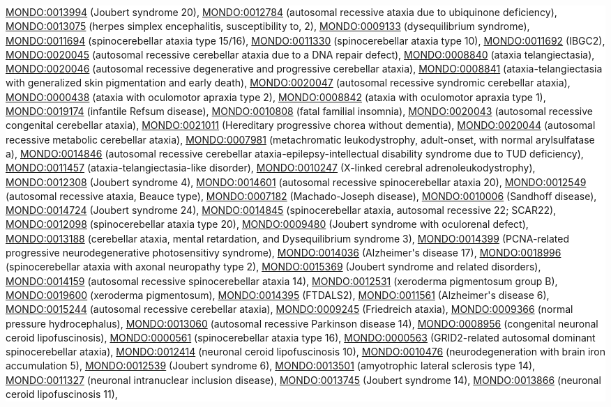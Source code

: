 [MONDO:0013994](http://purl.obolibrary.org/obo/MONDO_0013994) (Joubert syndrome 20), [MONDO:0012784](http://purl.obolibrary.org/obo/MONDO_0012784) (autosomal recessive ataxia due to ubiquinone deficiency), [MONDO:0013075](http://purl.obolibrary.org/obo/MONDO_0013075) (herpes simplex encephalitis, susceptibility to, 2), [MONDO:0009133](http://purl.obolibrary.org/obo/MONDO_0009133) (dysequilibrium syndrome), [MONDO:0011694](http://purl.obolibrary.org/obo/MONDO_0011694) (spinocerebellar ataxia type 15/16), [MONDO:0011330](http://purl.obolibrary.org/obo/MONDO_0011330) (spinocerebellar ataxia type 10), [MONDO:0011692](http://purl.obolibrary.org/obo/MONDO_0011692) (IBGC2), [MONDO:0020045](http://purl.obolibrary.org/obo/MONDO_0020045) (autosomal recessive cerebellar ataxia due to a DNA repair defect), [MONDO:0008840](http://purl.obolibrary.org/obo/MONDO_0008840) (ataxia telangiectasia), [MONDO:0020046](http://purl.obolibrary.org/obo/MONDO_0020046) (autosomal recessive degenerative and progressive cerebellar ataxia), [MONDO:0008841](http://purl.obolibrary.org/obo/MONDO_0008841) (ataxia-telangiectasia with generalized skin pigmentation and early death), [MONDO:0020047](http://purl.obolibrary.org/obo/MONDO_0020047) (autosomal recessive syndromic cerebellar ataxia), [MONDO:0000438](http://purl.obolibrary.org/obo/MONDO_0000438) (ataxia with oculomotor apraxia type 2), [MONDO:0008842](http://purl.obolibrary.org/obo/MONDO_0008842) (ataxia with oculomotor apraxia type 1), [MONDO:0019174](http://purl.obolibrary.org/obo/MONDO_0019174) (infantile Refsum disease), [MONDO:0010808](http://purl.obolibrary.org/obo/MONDO_0010808) (fatal familial insomnia), [MONDO:0020043](http://purl.obolibrary.org/obo/MONDO_0020043) (autosomal recessive congenital cerebellar ataxia), [MONDO:0021011](http://purl.obolibrary.org/obo/MONDO_0021011) (Hereditary progressive chorea without dementia), [MONDO:0020044](http://purl.obolibrary.org/obo/MONDO_0020044) (autosomal recessive metabolic cerebellar ataxia), [MONDO:0007981](http://purl.obolibrary.org/obo/MONDO_0007981) (metachromatic leukodystrophy, adult-onset, with normal arylsulfatase a), [MONDO:0014846](http://purl.obolibrary.org/obo/MONDO_0014846) (autosomal recessive cerebellar ataxia-epilepsy-intellectual disability syndrome due to TUD deficiency), [MONDO:0011457](http://purl.obolibrary.org/obo/MONDO_0011457) (ataxia-telangiectasia-like disorder), [MONDO:0010247](http://purl.obolibrary.org/obo/MONDO_0010247) (X-linked cerebral adrenoleukodystrophy), [MONDO:0012308](http://purl.obolibrary.org/obo/MONDO_0012308) (Joubert syndrome 4), [MONDO:0014601](http://purl.obolibrary.org/obo/MONDO_0014601) (autosomal recessive spinocerebellar ataxia 20), [MONDO:0012549](http://purl.obolibrary.org/obo/MONDO_0012549) (autosomal recessive ataxia, Beauce type), [MONDO:0007182](http://purl.obolibrary.org/obo/MONDO_0007182) (Machado-Joseph disease), [MONDO:0010006](http://purl.obolibrary.org/obo/MONDO_0010006) (Sandhoff disease), [MONDO:0014724](http://purl.obolibrary.org/obo/MONDO_0014724) (Joubert syndrome 24), [MONDO:0014845](http://purl.obolibrary.org/obo/MONDO_0014845) (spinocerebellar ataxia, autosomal recessive 22; SCAR22), [MONDO:0012098](http://purl.obolibrary.org/obo/MONDO_0012098) (spinocerebellar ataxia type 20), [MONDO:0009480](http://purl.obolibrary.org/obo/MONDO_0009480) (Joubert syndrome with oculorenal defect), [MONDO:0013188](http://purl.obolibrary.org/obo/MONDO_0013188) (cerebellar ataxia, mental retardation, and Dysequilibrium syndrome 3), [MONDO:0014399](http://purl.obolibrary.org/obo/MONDO_0014399) (PCNA-related progressive neurodegenerative photosensitivy syndrome), [MONDO:0014036](http://purl.obolibrary.org/obo/MONDO_0014036) (Alzheimer's disease 17), [MONDO:0018996](http://purl.obolibrary.org/obo/MONDO_0018996) (spinocerebellar ataxia with axonal neuropathy type 2), [MONDO:0015369](http://purl.obolibrary.org/obo/MONDO_0015369) (Joubert syndrome and related disorders), [MONDO:0014159](http://purl.obolibrary.org/obo/MONDO_0014159) (autosomal recessive spinocerebellar ataxia 14), [MONDO:0012531](http://purl.obolibrary.org/obo/MONDO_0012531) (xeroderma pigmentosum group B), [MONDO:0019600](http://purl.obolibrary.org/obo/MONDO_0019600) (xeroderma pigmentosum), [MONDO:0014395](http://purl.obolibrary.org/obo/MONDO_0014395) (FTDALS2), [MONDO:0011561](http://purl.obolibrary.org/obo/MONDO_0011561) (Alzheimer's disease 6), [MONDO:0015244](http://purl.obolibrary.org/obo/MONDO_0015244) (autosomal recessive cerebellar ataxia), [MONDO:0009245](http://purl.obolibrary.org/obo/MONDO_0009245) (Friedreich ataxia), [MONDO:0009366](http://purl.obolibrary.org/obo/MONDO_0009366) (normal pressure hydrocephalus), [MONDO:0013060](http://purl.obolibrary.org/obo/MONDO_0013060) (autosomal recessive Parkinson disease 14), [MONDO:0008956](http://purl.obolibrary.org/obo/MONDO_0008956) (congenital neuronal ceroid lipofuscinosis), [MONDO:0000561](http://purl.obolibrary.org/obo/MONDO_0000561) (spinocerebellar ataxia type 16), [MONDO:0000563](http://purl.obolibrary.org/obo/MONDO_0000563) (GRID2-related autosomal dominant spinocerebellar ataxia), [MONDO:0012414](http://purl.obolibrary.org/obo/MONDO_0012414) (neuronal ceroid lipofuscinosis 10), [MONDO:0010476](http://purl.obolibrary.org/obo/MONDO_0010476) (neurodegeneration with brain iron accumulation 5), [MONDO:0012539](http://purl.obolibrary.org/obo/MONDO_0012539) (Joubert syndrome 6), [MONDO:0013501](http://purl.obolibrary.org/obo/MONDO_0013501) (amyotrophic lateral sclerosis type 14), [MONDO:0011327](http://purl.obolibrary.org/obo/MONDO_0011327) (neuronal intranuclear inclusion disease), [MONDO:0013745](http://purl.obolibrary.org/obo/MONDO_0013745) (Joubert syndrome 14), [MONDO:0013866](http://purl.obolibrary.org/obo/MONDO_0013866) (neuronal ceroid lipofuscinosis 11), 
